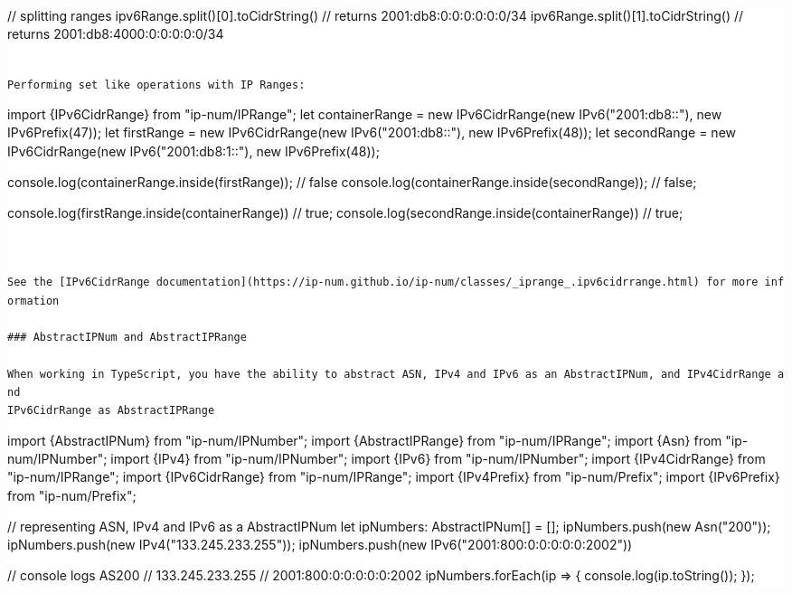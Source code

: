 // splitting ranges
ipv6Range.split()[0].toCidrString() // returns 2001:db8:0:0:0:0:0:0/34
ipv6Range.split()[1].toCidrString() // returns 2001:db8:4000:0:0:0:0:0/34
```

Performing set like operations with IP Ranges:

```
import {IPv6CidrRange} from "ip-num/IPRange";
let containerRange = new IPv6CidrRange(new IPv6("2001:db8::"), new IPv6Prefix(47));
let firstRange = new IPv6CidrRange(new IPv6("2001:db8::"), new IPv6Prefix(48));
let secondRange = new IPv6CidrRange(new IPv6("2001:db8:1::"), new IPv6Prefix(48));

console.log(containerRange.inside(firstRange)); // false
console.log(containerRange.inside(secondRange)); // false;

console.log(firstRange.inside(containerRange)) // true;
console.log(secondRange.inside(containerRange)) // true;
```


See the [IPv6CidrRange documentation](https://ip-num.github.io/ip-num/classes/_iprange_.ipv6cidrrange.html) for more information

### AbstractIPNum and AbstractIPRange

When working in TypeScript, you have the ability to abstract ASN, IPv4 and IPv6 as an AbstractIPNum, and IPv4CidrRange and 
IPv6CidrRange as AbstractIPRange

```
import {AbstractIPNum} from "ip-num/IPNumber";
import {AbstractIPRange} from "ip-num/IPRange";
import {Asn} from "ip-num/IPNumber";
import {IPv4} from "ip-num/IPNumber";
import {IPv6} from "ip-num/IPNumber";
import {IPv4CidrRange} from "ip-num/IPRange";
import {IPv6CidrRange} from "ip-num/IPRange";
import {IPv4Prefix} from "ip-num/Prefix";
import {IPv6Prefix} from "ip-num/Prefix";


// representing ASN, IPv4 and IPv6 as a AbstractIPNum
let ipNumbers: AbstractIPNum[] = [];
ipNumbers.push(new Asn("200"));
ipNumbers.push(new IPv4("133.245.233.255"));
ipNumbers.push(new IPv6("2001:800:0:0:0:0:0:2002"))

// console logs AS200
//              133.245.233.255
//              2001:800:0:0:0:0:0:2002
ipNumbers.forEach(ip => {
   console.log(ip.toString());
});
